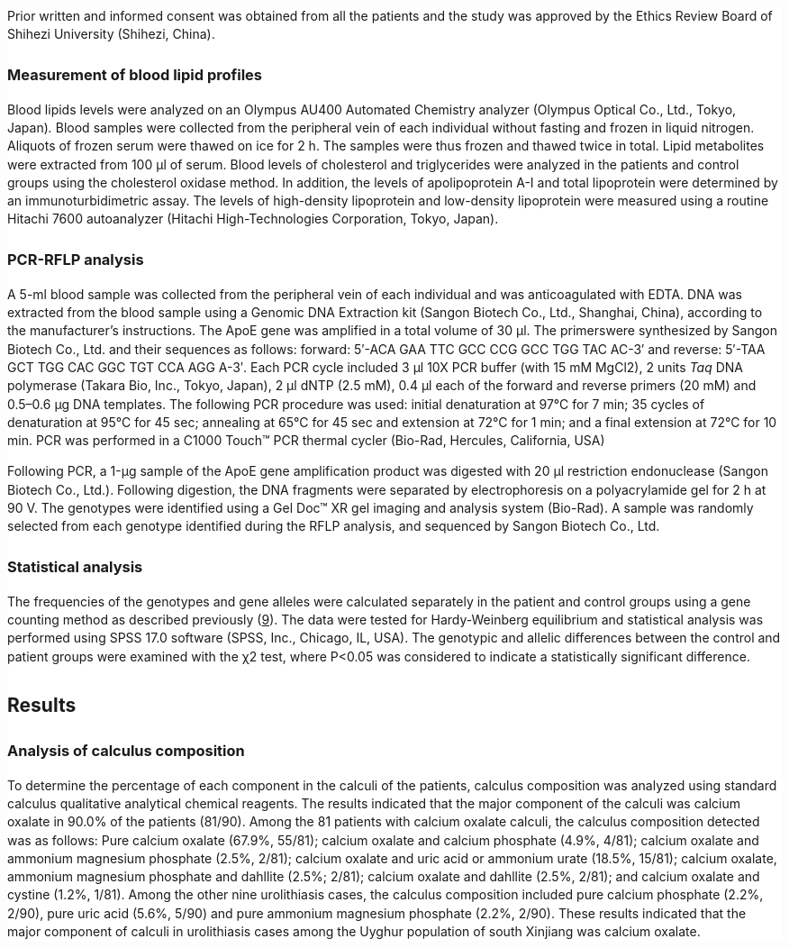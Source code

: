 Prior written and informed consent was obtained from all the patients and the study was approved by the Ethics Review Board of Shihezi University (Shihezi, China).

### Measurement of blood lipid profiles

Blood lipids levels were analyzed on an Olympus AU400 Automated Chemistry analyzer (Olympus Optical Co., Ltd., Tokyo, Japan)*.* Blood samples were collected from the peripheral vein of each individual without fasting and frozen in liquid nitrogen. Aliquots of frozen serum were thawed on ice for 2 h. The samples were thus frozen and thawed twice in total. Lipid metabolites were extracted from 100 μl of serum. Blood levels of cholesterol and triglycerides were analyzed in the patients and control groups using the cholesterol oxidase method. In addition, the levels of apolipoprotein A-I and total lipoprotein were determined by an immunoturbidimetric assay. The levels of high-density lipoprotein and low-density lipoprotein were measured using a routine Hitachi 7600 autoanalyzer (Hitachi High-Technologies Corporation, Tokyo, Japan).

### PCR-RFLP analysis

A 5-ml blood sample was collected from the peripheral vein of each individual and was anticoagulated with EDTA. DNA was extracted from the blood sample using a Genomic DNA Extraction kit (Sangon Biotech Co., Ltd., Shanghai, China), according to the manufacturer’s instructions. The ApoE gene was amplified in a total volume of 30 μl. The primerswere synthesized by Sangon Biotech Co., Ltd. and their sequences as follows: forward: 5′-ACA GAA TTC GCC CCG GCC TGG TAC AC-3′ and reverse: 5′-TAA GCT TGG CAC GGC TGT CCA AGG A-3′. Each PCR cycle included 3 μl 10X PCR buffer (with 15 mM MgCl2), 2 units *Taq* DNA polymerase (Takara Bio, Inc., Tokyo, Japan), 2 μl dNTP (2.5 mM), 0.4 μl each of the forward and reverse primers (20 mM) and 0.5–0.6 μg DNA templates. The following PCR procedure was used: initial denaturation at 97°C for 7 min; 35 cycles of denaturation at 95°C for 45 sec; annealing at 65°C for 45 sec and extension at 72°C for 1 min; and a final extension at 72°C for 10 min. PCR was performed in a C1000 Touch™ PCR thermal cycler (Bio-Rad, Hercules, California, USA)

Following PCR, a 1-μg sample of the ApoE gene amplification product was digested with 20 μl restriction endonuclease (Sangon Biotech Co., Ltd.). Following digestion, the DNA fragments were separated by electrophoresis on a polyacrylamide gel for 2 h at 90 V. The genotypes were identified using a Gel Doc™ XR gel imaging and analysis system (Bio-Rad). A sample was randomly selected from each genotype identified during the RFLP analysis, and sequenced by Sangon Biotech Co., Ltd.

### Statistical analysis

The frequencies of the genotypes and gene alleles were calculated separately in the patient and control groups using a gene counting method as described previously ([9](https://www.ncbi.nlm.nih.gov/pmc/articles/PMC4247315/#b9-etm-09-01-0183)). The data were tested for Hardy-Weinberg equilibrium and statistical analysis was performed using SPSS 17.0 software (SPSS, Inc., Chicago, IL, USA). The genotypic and allelic differences between the control and patient groups were examined with the χ2 test, where P<0.05 was considered to indicate a statistically significant difference.

## Results

### Analysis of calculus composition

To determine the percentage of each component in the calculi of the patients, calculus composition was analyzed using standard calculus qualitative analytical chemical reagents. The results indicated that the major component of the calculi was calcium oxalate in 90.0% of the patients (81/90). Among the 81 patients with calcium oxalate calculi, the calculus composition detected was as follows: Pure calcium oxalate (67.9%, 55/81); calcium oxalate and calcium phosphate (4.9%, 4/81); calcium oxalate and ammonium magnesium phosphate (2.5%, 2/81); calcium oxalate and uric acid or ammonium urate (18.5%, 15/81); calcium oxalate, ammonium magnesium phosphate and dahllite (2.5%; 2/81); calcium oxalate and dahllite (2.5%, 2/81); and calcium oxalate and cystine (1.2%, 1/81). Among the other nine urolithiasis cases, the calculus composition included pure calcium phosphate (2.2%, 2/90), pure uric acid (5.6%, 5/90) and pure ammonium magnesium phosphate (2.2%, 2/90). These results indicated that the major component of calculi in urolithiasis cases among the Uyghur population of south Xinjiang was calcium oxalate.
